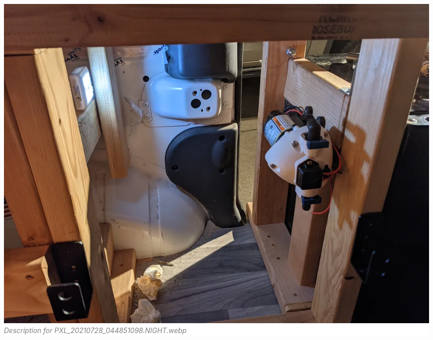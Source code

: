   <img src="../assets/img/build/PXL_20210728_044851098.NIGHT.webp" >
  <figcaption style="color: grey; font-style: italic;" >Description for PXL_20210728_044851098.NIGHT.webp</figcaption>
</figure>


<figure style="text-align: center; margin-bottom: 20px;">
